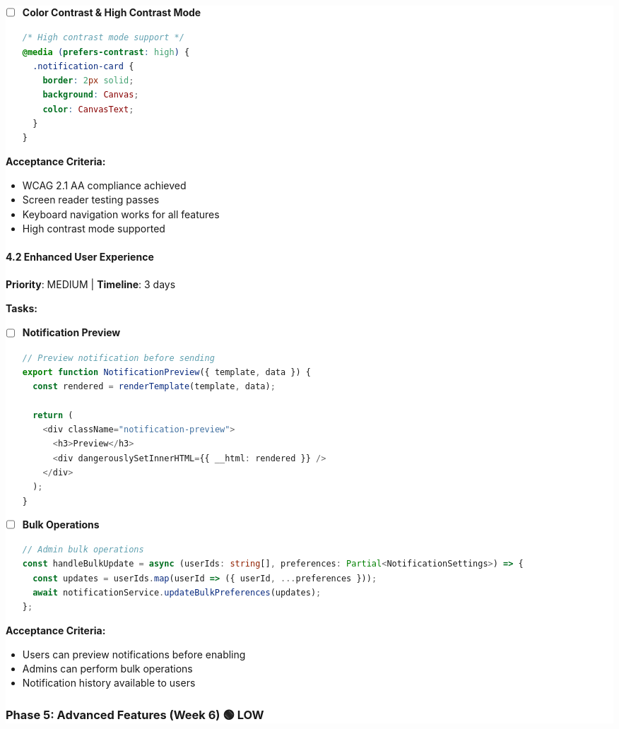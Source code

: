 - [ ] **Color Contrast & High Contrast Mode**
  ```css
  /* High contrast mode support */
  @media (prefers-contrast: high) {
    .notification-card {
      border: 2px solid;
      background: Canvas;
      color: CanvasText;
    }
  }
  ```

**Acceptance Criteria:**
- WCAG 2.1 AA compliance achieved
- Screen reader testing passes
- Keyboard navigation works for all features
- High contrast mode supported

#### 4.2 Enhanced User Experience
**Priority**: MEDIUM | **Timeline**: 3 days

**Tasks:**
- [ ] **Notification Preview**
  ```typescript
  // Preview notification before sending
  export function NotificationPreview({ template, data }) {
    const rendered = renderTemplate(template, data);

    return (
      <div className="notification-preview">
        <h3>Preview</h3>
        <div dangerouslySetInnerHTML={{ __html: rendered }} />
      </div>
    );
  }
  ```

- [ ] **Bulk Operations**
  ```typescript
  // Admin bulk operations
  const handleBulkUpdate = async (userIds: string[], preferences: Partial<NotificationSettings>) => {
    const updates = userIds.map(userId => ({ userId, ...preferences }));
    await notificationService.updateBulkPreferences(updates);
  };
  ```

**Acceptance Criteria:**
- Users can preview notifications before enabling
- Admins can perform bulk operations
- Notification history available to users

### Phase 5: Advanced Features (Week 6) 🟢 **LOW**
